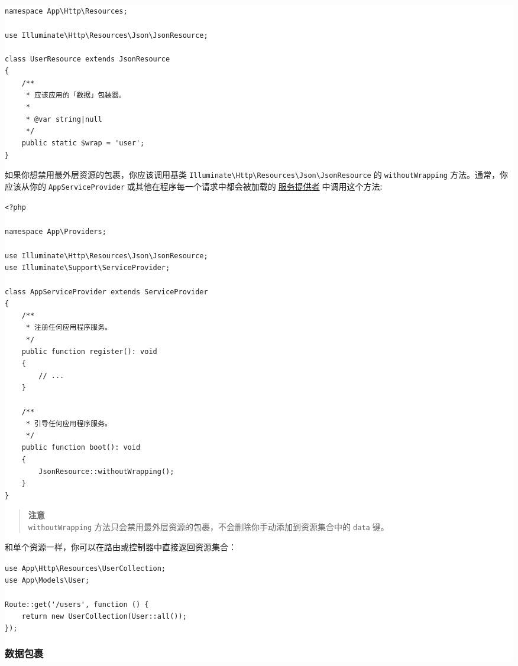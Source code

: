     namespace App\Http\Resources;

    use Illuminate\Http\Resources\Json\JsonResource;

    class UserResource extends JsonResource
    {
        /**
         * 应该应用的「数据」包装器。
         *
         * @var string|null
         */
        public static $wrap = 'user';
    }

如果你想禁用最外层资源的包裹，你应该调用基类 `Illuminate\Http\Resources\Json\JsonResource` 的 `withoutWrapping` 方法。通常，你应该从你的 `AppServiceProvider` 或其他在程序每一个请求中都会被加载的 [服务提供者](/docs/laravel/10.x/providers) 中调用这个方法:

    <?php

    namespace App\Providers;

    use Illuminate\Http\Resources\Json\JsonResource;
    use Illuminate\Support\ServiceProvider;

    class AppServiceProvider extends ServiceProvider
    {
        /**
         * 注册任何应用程序服务。
         */
        public function register(): void
        {
            // ...
        }

        /**
         * 引导任何应用程序服务。
         */
        public function boot(): void
        {
            JsonResource::withoutWrapping();
        }
    }

> **注意**  
> `withoutWrapping` 方法只会禁用最外层资源的包裹，不会删除你手动添加到资源集合中的 `data` 键。



和单个资源一样，你可以在路由或控制器中直接返回资源集合：

    use App\Http\Resources\UserCollection;
    use App\Models\User;

    Route::get('/users', function () {
        return new UserCollection(User::all());
    });

<a name="data-wrapping"></a>
### 数据包裹
